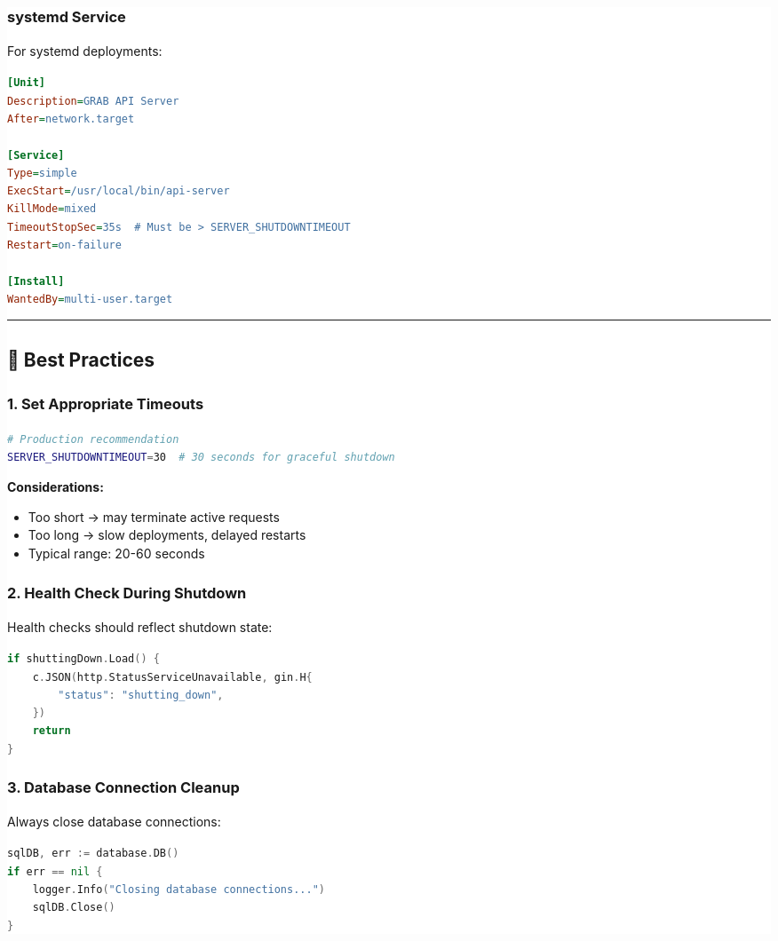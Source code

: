 ### systemd Service

For systemd deployments:

```ini
[Unit]
Description=GRAB API Server
After=network.target

[Service]
Type=simple
ExecStart=/usr/local/bin/api-server
KillMode=mixed
TimeoutStopSec=35s  # Must be > SERVER_SHUTDOWNTIMEOUT
Restart=on-failure

[Install]
WantedBy=multi-user.target
```

---

## 🎯 Best Practices

### 1. Set Appropriate Timeouts

```bash
# Production recommendation
SERVER_SHUTDOWNTIMEOUT=30  # 30 seconds for graceful shutdown
```

**Considerations:**
- Too short → may terminate active requests
- Too long → slow deployments, delayed restarts
- Typical range: 20-60 seconds

### 2. Health Check During Shutdown

Health checks should reflect shutdown state:

```go
if shuttingDown.Load() {
    c.JSON(http.StatusServiceUnavailable, gin.H{
        "status": "shutting_down",
    })
    return
}
```

### 3. Database Connection Cleanup

Always close database connections:

```go
sqlDB, err := database.DB()
if err == nil {
    logger.Info("Closing database connections...")
    sqlDB.Close()
}
```
